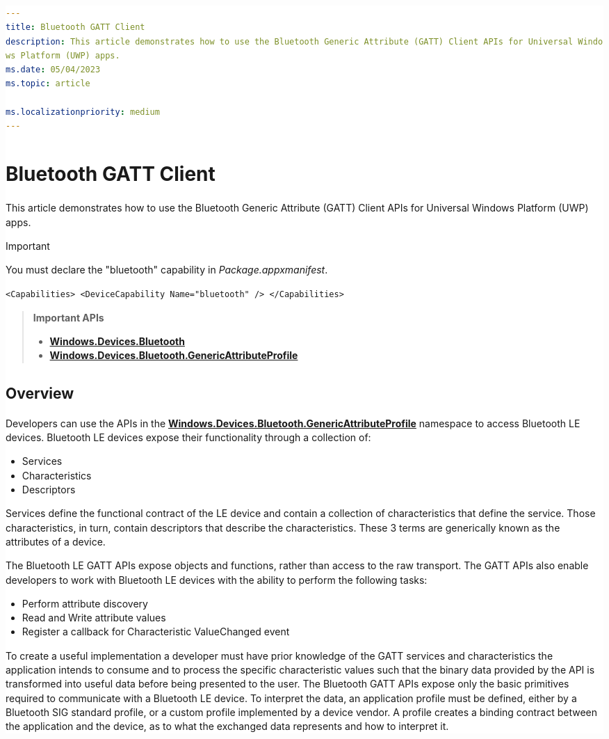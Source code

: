 ```yaml
---
title: Bluetooth GATT Client
description: This article demonstrates how to use the Bluetooth Generic Attribute (GATT) Client APIs for Universal Windows Platform (UWP) apps.
ms.date: 05/04/2023
ms.topic: article

ms.localizationpriority: medium
---
```


# Bluetooth GATT Client

This article demonstrates how to use the Bluetooth Generic Attribute (GATT) Client APIs for Universal Windows Platform (UWP) apps.

> [!IMPORTANT]
> You must declare the "bluetooth" capability in *Package.appxmanifest*.
>
> `<Capabilities> <DeviceCapability Name="bluetooth" /> </Capabilities>`

> **Important APIs**
>
> - [**Windows.Devices.Bluetooth**](/uwp/api/Windows.Devices.Bluetooth)
> - [**Windows.Devices.Bluetooth.GenericAttributeProfile**](/uwp/api/Windows.Devices.Bluetooth.GenericAttributeProfile)

## Overview

Developers can use the APIs in the [**Windows.Devices.Bluetooth.GenericAttributeProfile**](/uwp/api/Windows.Devices.Bluetooth.GenericAttributeProfile) namespace to access Bluetooth LE devices. Bluetooth LE devices expose their functionality through a collection of:

- Services
- Characteristics
- Descriptors

Services define the functional contract of the LE device and contain a collection of characteristics that define the service. Those characteristics, in turn, contain descriptors that describe the characteristics. These 3 terms are generically known as the attributes of a device.

The Bluetooth LE GATT APIs expose objects and functions, rather than access to the raw transport. The GATT APIs also enable developers to work with Bluetooth LE devices with the ability to perform the following tasks:

- Perform attribute discovery
- Read and Write attribute values
- Register a callback for Characteristic ValueChanged event

To create a useful implementation a developer must have prior knowledge of the GATT services and characteristics the application intends to consume and to process the specific characteristic values such that the binary data provided by the API is transformed into useful data before being presented to the user. The Bluetooth GATT APIs expose only the basic primitives required to communicate with a Bluetooth LE device. To interpret the data, an application profile must be defined, either by a Bluetooth SIG standard profile, or a custom profile implemented by a device vendor. A profile creates a binding contract between the application and the device, as to what the exchanged data represents and how to interpret it.
